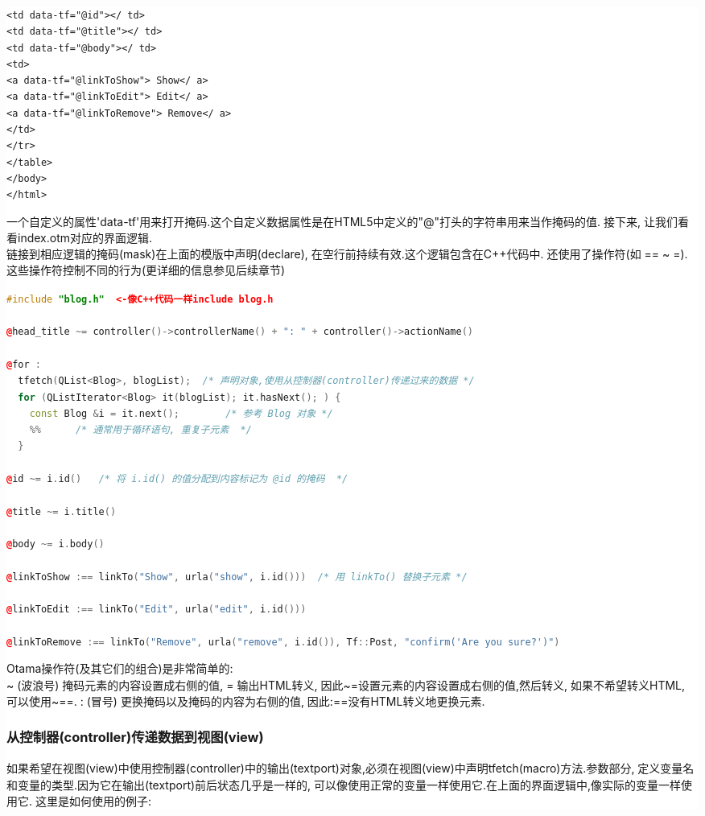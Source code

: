 ```
<td data-tf="@id"></ td>
<td data-tf="@title"></ td>
<td data-tf="@body"></ td>
<td>
<a data-tf="@linkToShow"> Show</ a>
<a data-tf="@linkToEdit"> Edit</ a>
<a data-tf="@linkToRemove"> Remove</ a>
</td>
</tr>
</table>
</body>
</html>
```

一个自定义的属性'data-tf'用来打开掩码.这个自定义数据属性是在HTML5中定义的"@"打头的字符串用来当作掩码的值.
接下来, 让我们看看index.otm对应的界面逻辑.<br>
链接到相应逻辑的掩码(mask)在上面的模版中声明(declare), 在空行前持续有效.这个逻辑包含在C++代码中.
还使用了操作符(如 == ~ =).这些操作符控制不同的行为(更详细的信息参见后续章节)

```c++
#include "blog.h"  <-像C++代码一样include blog.h

@head_title ~= controller()->controllerName() + ": " + controller()->actionName()

@for :
  tfetch(QList<Blog>, blogList);  /* 声明对象,使用从控制器(controller)传递过来的数据 */
  for (QListIterator<Blog> it(blogList); it.hasNext(); ) {
    const Blog &i = it.next();        /* 参考 Blog 对象 */
    %%      /* 通常用于循环语句, 重复子元素  */
  }

@id ~= i.id()   /* 将 i.id() 的值分配到内容标记为 @id 的掩码  */

@title ~= i.title()

@body ~= i.body()

@linkToShow :== linkTo("Show", urla("show", i.id()))  /* 用 linkTo() 替换子元素 */

@linkToEdit :== linkTo("Edit", urla("edit", i.id()))

@linkToRemove :== linkTo("Remove", urla("remove", i.id()), Tf::Post, "confirm('Are you sure?')")
```

Otama操作符(及其它们的组合)是非常简单的:<br>
\~ (波浪号) 掩码元素的内容设置成右侧的值,
\= 输出HTML转义, 因此~=设置元素的内容设置成右侧的值,然后转义, 如果不希望转义HTML, 可以使用~==.
\: (冒号) 更换掩码以及掩码的内容为右侧的值, 因此:==没有HTML转义地更换元素.

### 从控制器(controller)传递数据到视图(view)
如果希望在视图(view)中使用控制器(controller)中的输出(textport)对象,必须在视图(view)中声明tfetch(macro)方法.参数部分, 定义变量名和变量的类型.因为它在输出(textport)前后状态几乎是一样的, 可以像使用正常的变量一样使用它.在上面的界面逻辑中,像实际的变量一样使用它.
这里是如何使用的例子:
